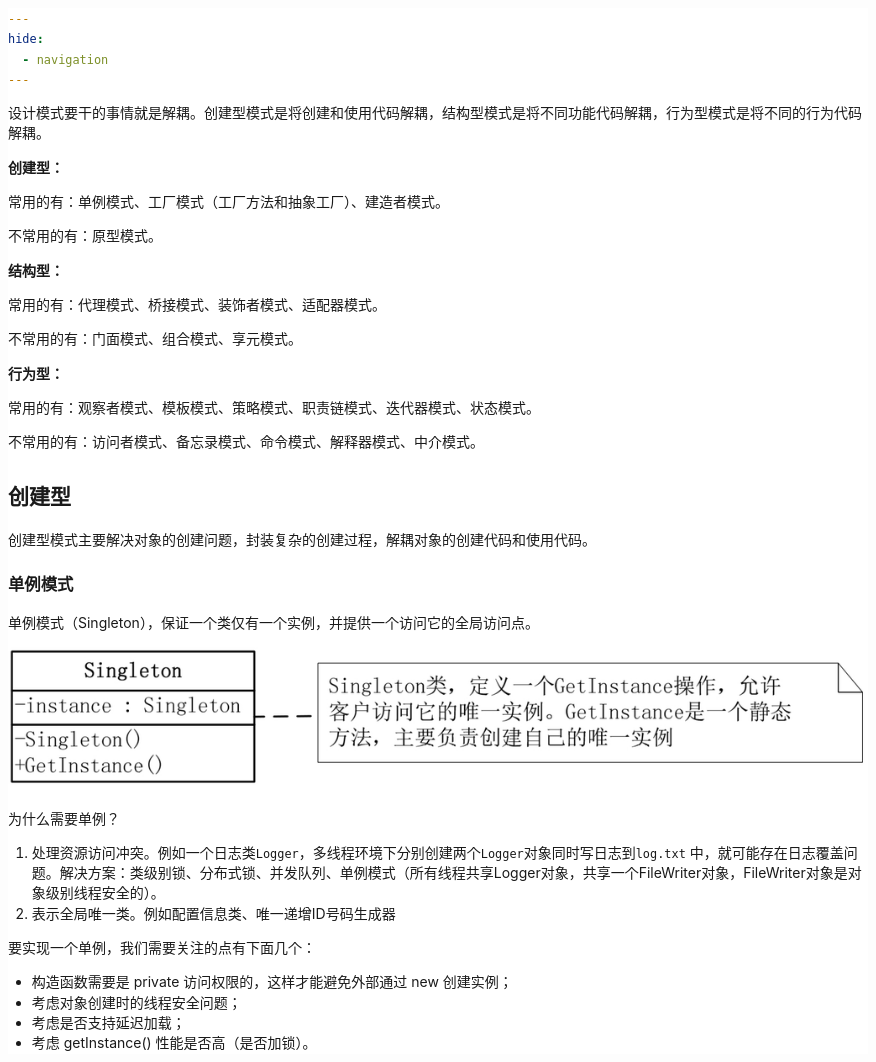 ```yaml
---
hide:
  - navigation
---
```


设计模式要干的事情就是解耦。创建型模式是将创建和使用代码解耦，结构型模式是将不同功能代码解耦，行为型模式是将不同的行为代码解耦。

**创建型：**

常用的有：单例模式、工厂模式（工厂方法和抽象工厂）、建造者模式。 

不常用的有：原型模式。  

**结构型：** 

常用的有：代理模式、桥接模式、装饰者模式、适配器模式。 

不常用的有：门面模式、组合模式、享元模式。

**行为型：**

常用的有：观察者模式、模板模式、策略模式、职责链模式、迭代器模式、状态模式。 

不常用的有：访问者模式、备忘录模式、命令模式、解释器模式、中介模式。

## **创建型**

创建型模式主要解决对象的创建问题，封装复杂的创建过程，解耦对象的创建代码和使用代码。

### **单例模式**

单例模式（Singleton），保证一个类仅有一个实例，并提供一个访问它的全局访问点。

![](./img/单例模式.png)

为什么需要单例？

1. 处理资源访问冲突。例如一个日志类`Logger`，多线程环境下分别创建两个`Logger`对象同时写日志到`log.txt` 中，就可能存在日志覆盖问题。解决方案：类级别锁、分布式锁、并发队列、单例模式（所有线程共享Logger对象，共享一个FileWriter对象，FileWriter对象是对象级别线程安全的）。
2. 表示全局唯一类。例如配置信息类、唯一递增ID号码生成器



要实现一个单例，我们需要关注的点有下面几个：

* 构造函数需要是 private 访问权限的，这样才能避免外部通过 new 创建实例； 
* 考虑对象创建时的线程安全问题； 
* 考虑是否支持延迟加载； 
* 考虑 getInstance() 性能是否高（是否加锁）。
